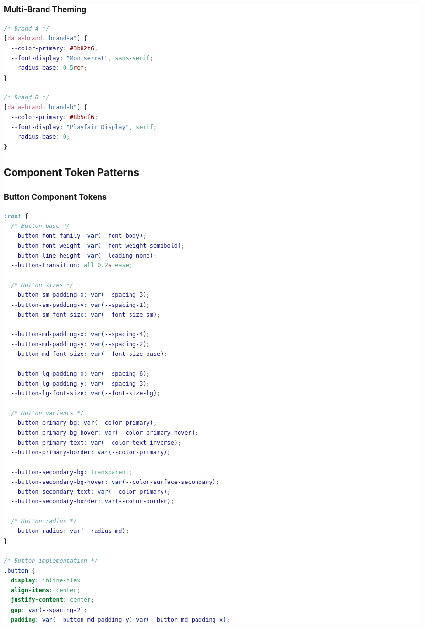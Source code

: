 ### Multi-Brand Theming
```css
/* Brand A */
[data-brand="brand-a"] {
  --color-primary: #3b82f6;
  --font-display: "Montserrat", sans-serif;
  --radius-base: 0.5rem;
}

/* Brand B */
[data-brand="brand-b"] {
  --color-primary: #8b5cf6;
  --font-display: "Playfair Display", serif;
  --radius-base: 0;
}
```

## Component Token Patterns

### Button Component Tokens
```css
:root {
  /* Button base */
  --button-font-family: var(--font-body);
  --button-font-weight: var(--font-weight-semibold);
  --button-line-height: var(--leading-none);
  --button-transition: all 0.2s ease;

  /* Button sizes */
  --button-sm-padding-x: var(--spacing-3);
  --button-sm-padding-y: var(--spacing-1);
  --button-sm-font-size: var(--font-size-sm);

  --button-md-padding-x: var(--spacing-4);
  --button-md-padding-y: var(--spacing-2);
  --button-md-font-size: var(--font-size-base);

  --button-lg-padding-x: var(--spacing-6);
  --button-lg-padding-y: var(--spacing-3);
  --button-lg-font-size: var(--font-size-lg);

  /* Button variants */
  --button-primary-bg: var(--color-primary);
  --button-primary-bg-hover: var(--color-primary-hover);
  --button-primary-text: var(--color-text-inverse);
  --button-primary-border: var(--color-primary);

  --button-secondary-bg: transparent;
  --button-secondary-bg-hover: var(--color-surface-secondary);
  --button-secondary-text: var(--color-primary);
  --button-secondary-border: var(--color-border);

  /* Button radius */
  --button-radius: var(--radius-md);
}

/* Button implementation */
.button {
  display: inline-flex;
  align-items: center;
  justify-content: center;
  gap: var(--spacing-2);
  padding: var(--button-md-padding-y) var(--button-md-padding-x);
```